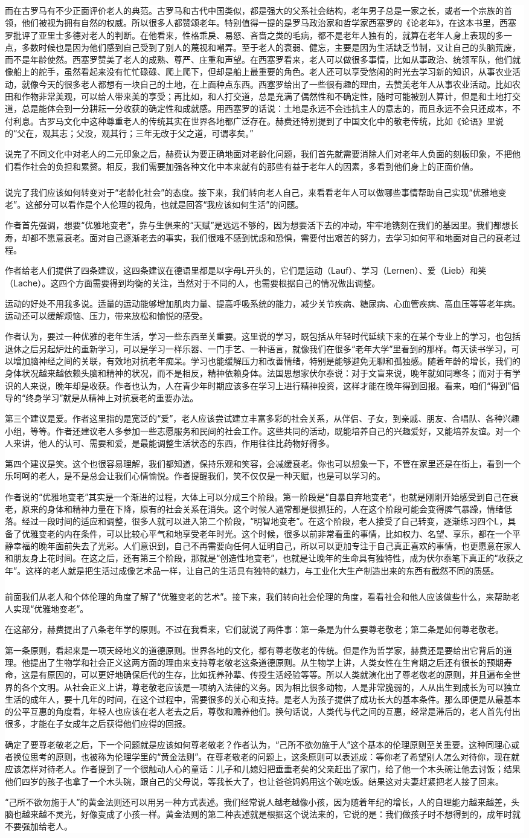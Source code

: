 而在古罗马有不少正面评价老人的典范。古罗马和古代中国类似，都是强大的父系社会结构，老年男子总是一家之长，或者一个宗族的首领，他们被视为拥有自然的权威。所以很多人都赞颂老年。特别值得一提的是罗马政治家和哲学家西塞罗的《论老年》，在这本书里，西塞罗批评了亚里士多德对老人的判断。在他看来，性格乖戾、易怒、吝啬之类的毛病，都不是老年人独有的，就算在老年人身上表现的多一点，多数时候也是因为他们感到自己受到了别人的蔑视和嘲弄。至于老人的衰弱、健忘，主要是因为生活缺乏节制，又让自己的头脑荒废，而不是年龄使然。西塞罗赞美了老人的成熟、尊严、庄重和声望。在西塞罗看来，老人可以做很多事情，比如从事政治、统领军队，他们就像船上的舵手，虽然看起来没有忙忙碌碌、爬上爬下，但却是船上最重要的角色。老人还可以享受悠闲的时光去学习新的知识，从事农业活动，就像今天的很多老人都想有一块自己的土地，在上面种点东西。西塞罗给出了一些很有趣的理由，去赞美老年人从事农业活动。比如农田和作物非常美观，可以给人带来美的享受；再比如，和人打交道，总是充满了偶然性和不确定性，随时可能被别人算计，但是和土地打交道，总是能体会到一分耕耘一分收获的确定性和成就感。用西塞罗的话说：土地是永远不会违抗主人的意志的，而且永远不会只还成本，不付利息。古罗马文化中这种尊重老人的传统其实在世界各地都广泛存在。赫费还特别提到了中国文化中的敬老传统，比如《论语》里说的“父在，观其志；父没，观其行；三年无改于父之道，可谓孝矣。”

说完了不同文化中对老人的二元印象之后，赫费认为要正确地面对老龄化问题，我们首先就需要消除人们对老年人负面的刻板印象，不把他们看作社会的负担和累赘。相反，我们需要加强各种文化中本来就有的那些有益于老年人的因素，多看到他们身上的正面价值。

###     



说完了我们应该如何转变对于“老龄化社会”的态度。接下来，我们转向老人自己，来看看老年人可以做哪些事情帮助自己实现“优雅地变老”。这部分可以看作是个人伦理的视角，也就是回答“我应该如何生活”的问题。

作者首先强调，想要“优雅地变老”，靠与生俱来的“天赋”是远远不够的，因为想要活下去的冲动，牢牢地镌刻在我们的基因里。我们都想长寿，却都不愿意衰老。面对自己逐渐老去的事实，我们很难不感到忧虑和恐惧，需要付出艰苦的努力，去学习如何平和地面对自己的衰老过程。

作者给老人们提供了四条建议，这四条建议在德语里都是以字母L开头的，它们是运动（Lauf）、学习（Lernen）、爱（Lieb）和笑（Lache）。这四个方面需要得到均衡的关注，当然对于不同的人，也需要根据自己的情况做出调整。

运动的好处不用我多说。适量的运动能够增加肌肉力量、提高呼吸系统的能力，减少关节疾病、糖尿病、心血管疾病、高血压等等老年病。运动还可以缓解烦恼、压力，带来放松和愉悦的感受。

作者认为，要过一种优雅的老年生活，学习一些东西至关重要。这里说的学习，既包括从年轻时代延续下来的在某个专业上的学习，也包括退休之后另起炉灶的重新学习，可以是学习一样乐器、一门手艺、一种语言，就像我们在很多“老年大学”里看到的那样。每天读书学习，可以增加脑神经之间的关联，有效地对抗老年痴呆。学习也能缓解压力和改善情绪，特别是能够避免无聊和孤独感。随着年龄的增长，我们的身体状况越来越依赖头脑和精神的状况，而不是相反，精神依赖身体。法国思想家伏尔泰说：对于文盲来说，晚年就如同寒冬；而对于有学识的人来说，晚年却是收获。作者也认为，人在青少年时期应该多在学习上进行精神投资，这样才能在晚年得到回报。看来，咱们“得到”倡导的“终身学习”就是从精神上对抗衰老的重要办法。

第三个建议是爱。作者这里指的是宽泛的“爱”，老人应该尝试建立丰富多彩的社会关系，从伴侣、子女，到亲戚、朋友、合唱队、各种兴趣小组，等等。作者还建议老人多参加一些志愿服务和民间的社会工作。这些共同的活动，既能培养自己的兴趣爱好，又能培养友谊。对一个人来讲，他人的认可、需要和爱，是最能调整生活状态的东西，作用往往比药物好得多。

第四个建议是笑。这个也很容易理解，我们都知道，保持乐观和笑容，会减缓衰老。你也可以想象一下，不管在家里还是在街上，看到一个乐呵呵的老人，是不是总会让我们心情愉悦。作者提醒我们，笑不仅仅是一种天赋，也是可以学习的。

作者说的“优雅地变老”其实是一个渐进的过程，大体上可以分成三个阶段。第一阶段是“自暴自弃地变老”，也就是刚刚开始感受到自己在衰老，原来的身体和精神力量在下降，原有的社会关系在消失。这个时候人通常都是很抓狂的，人在这个阶段可能会变得脾气暴躁，情绪低落。经过一段时间的适应和调整，很多人就可以进入第二个阶段，“明智地变老”。在这个阶段，老人接受了自己转变，逐渐练习四个L，具备了优雅变老的内在条件，可以比较心平气和地享受老年时光。这个时候，很多以前非常看重的事情，比如权力、名望、享乐，都在一个平静幸福的晚年面前失去了光彩。人们意识到，自己不再需要向任何人证明自己，所以可以更加专注于自己真正喜欢的事情，也更愿意在家人和朋友身上花时间。在这之后，还有第三个阶段，那就是“创造性地变老”，也就是让晚年的生命具有独特性，成为伏尔泰笔下真正的“收获之年”。这样的老人就是把生活过成像艺术品一样，让自己的生活具有独特的魅力，与工业化大生产制造出来的东西有截然不同的质感。

###     



前面我们从老人和个体伦理的角度了解了“优雅变老的艺术”。接下来，我们转向社会伦理的角度，看看社会和他人应该做些什么，来帮助老人实现“优雅地变老”。

在这部分，赫费提出了八条老年学的原则。不过在我看来，它们就说了两件事：第一条是为什么要尊老敬老；第二条是如何尊老敬老。

第一条原则，看起来是一项天经地义的道德原则。世界各地的文化，都有尊老敬老的传统。但是作为哲学家，赫费还是要给出它背后的道理。他提出了生物学和社会正义这两方面的理由来支持尊老敬老这条道德原则。从生物学上讲，人类女性在生育期之后还有很长的预期寿命，这是有原因的，可以更好地确保后代的生存，比如抚养孙辈、传授生活经验等等。所以人类就演化出了尊老敬老的原则，并且遍布全世界的各个文明。从社会正义上讲，尊老敬老应该是一项纳入法律的义务。因为相比很多动物，人是非常脆弱的，人从出生到成长为可以独立生活的成年人，要十几年的时间，在这个过程中，需要很多的关心和支持。是老人为孩子提供了成功长大的基本条件。那么即便是从最基本的公平互惠的角度看，年轻人也应该在老人老去之后，尊敬和赡养他们。换句话说，人类代与代之间的互惠，经常是滞后的，老人首先付出很多，才能在子女成年之后获得他们应得的回报。

确定了要尊老敬老之后，下一个问题就是应该如何尊老敬老？作者认为，“己所不欲勿施于人”这个基本的伦理原则至关重要。这种同理心或者换位思考的原则，也被称为伦理学里的“黄金法则”。在尊老敬老的问题上，这条原则可以表述成：等你老了希望别人怎么对待你，现在就应该怎样对待老人。作者提到了一个很触动人心的童话：儿子和儿媳妇把垂垂老矣的父亲赶出了家门，给了他一个木头碗让他去讨饭；结果他们四岁的孩子也拿了一个木头碗，跟自己的父母说，等我长大了，也让爸爸妈妈用这个碗吃饭。结果这对夫妻赶紧把老人接了回来。

“己所不欲勿施于人”的黄金法则还可以用另一种方式表述。我们经常说人越老越像小孩，因为随着年纪的增长，人的自理能力越来越差，头脑也越来越不灵光，好像变成了小孩一样。黄金法则的第二种表述就是根据这个说法来的，它说的是：我们做孩子时不想得到的，成年时就不要强加给老人。
